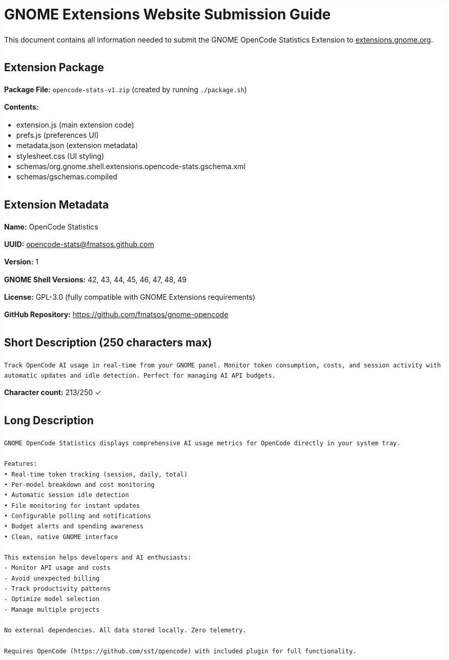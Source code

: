 # GNOME Extensions Website Submission Guide

This document contains all information needed to submit the GNOME OpenCode Statistics Extension to [extensions.gnome.org](https://extensions.gnome.org/).

## Extension Package

**Package File:** `opencode-stats-v1.zip` (created by running `./package.sh`)

**Contents:**
- extension.js (main extension code)
- prefs.js (preferences UI)
- metadata.json (extension metadata)
- stylesheet.css (UI styling)
- schemas/org.gnome.shell.extensions.opencode-stats.gschema.xml
- schemas/gschemas.compiled

## Extension Metadata

**Name:** OpenCode Statistics

**UUID:** opencode-stats@fmatsos.github.com

**Version:** 1

**GNOME Shell Versions:** 42, 43, 44, 45, 46, 47, 48, 49

**License:** GPL-3.0 (fully compatible with GNOME Extensions requirements)

**GitHub Repository:** https://github.com/fmatsos/gnome-opencode

## Short Description (250 characters max)

```
Track OpenCode AI usage in real-time from your GNOME panel. Monitor token consumption, costs, and session activity with automatic updates and idle detection. Perfect for managing AI API budgets.
```

**Character count:** 213/250 ✓

## Long Description

```
GNOME OpenCode Statistics displays comprehensive AI usage metrics for OpenCode directly in your system tray.

Features:
• Real-time token tracking (session, daily, total)
• Per-model breakdown and cost monitoring
• Automatic session idle detection
• File monitoring for instant updates
• Configurable polling and notifications
• Budget alerts and spending awareness
• Clean, native GNOME interface

This extension helps developers and AI enthusiasts:
- Monitor API usage and costs
- Avoid unexpected billing
- Track productivity patterns
- Optimize model selection
- Manage multiple projects

No external dependencies. All data stored locally. Zero telemetry.

Requires OpenCode (https://github.com/sst/opencode) with included plugin for full functionality.
```